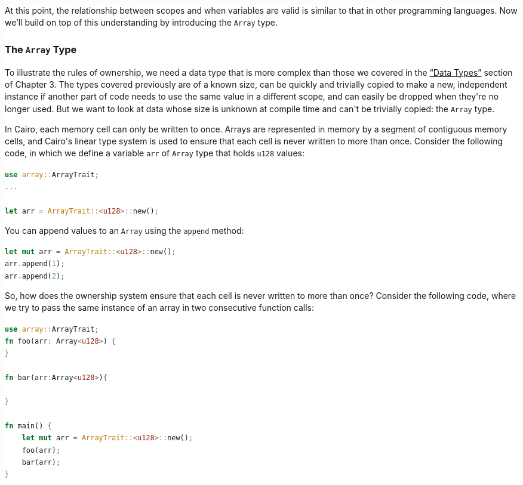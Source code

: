 At this point, the relationship between scopes and when variables are valid is
similar to that in other programming languages. Now we’ll build on top of this
understanding by introducing the `Array` type.

### The `Array` Type

To illustrate the rules of ownership, we need a data type that is more complex
than those we covered in the [“Data Types”][data-types] section
of Chapter 3. The types covered previously are of a known size, can be
quickly and trivially copied to make a new, independent instance if another
part of code needs to use the same value in a different scope, and can easily
be dropped when they're no longer used. But we want to look at data whose size
is unknown at compile time and can't be trivially copied: the `Array` type.

In Cairo, each memory cell can only be written to once. Arrays are represented in memory by
a segment of contiguous memory cells, and Cairo's linear type system is used to ensure that each cell is
never written to more than once.
Consider the following code, in which we define a variable `arr` of `Array` type that holds `u128` values:

```rust
use array::ArrayTrait;
...

let arr = ArrayTrait::<u128>::new();
```

You can append values to an `Array` using the `append` method:

```rust
let mut arr = ArrayTrait::<u128>::new();
arr.append(1);
arr.append(2);
```

So, how does the ownership system ensure that each cell is never written to more than once?
Consider the following code, where we try to pass the same instance of an array in two consecutive
function calls:

```rust
use array::ArrayTrait;
fn foo(arr: Array<u128>) {
}

fn bar(arr:Array<u128>){

}

fn main() {
    let mut arr = ArrayTrait::<u128>::new();
    foo(arr);
    bar(arr);
}
```


[data-types]: ch02-02-data-types.html#data-types
[method-syntax]: ch04-03-method-syntax.html#method-syntax